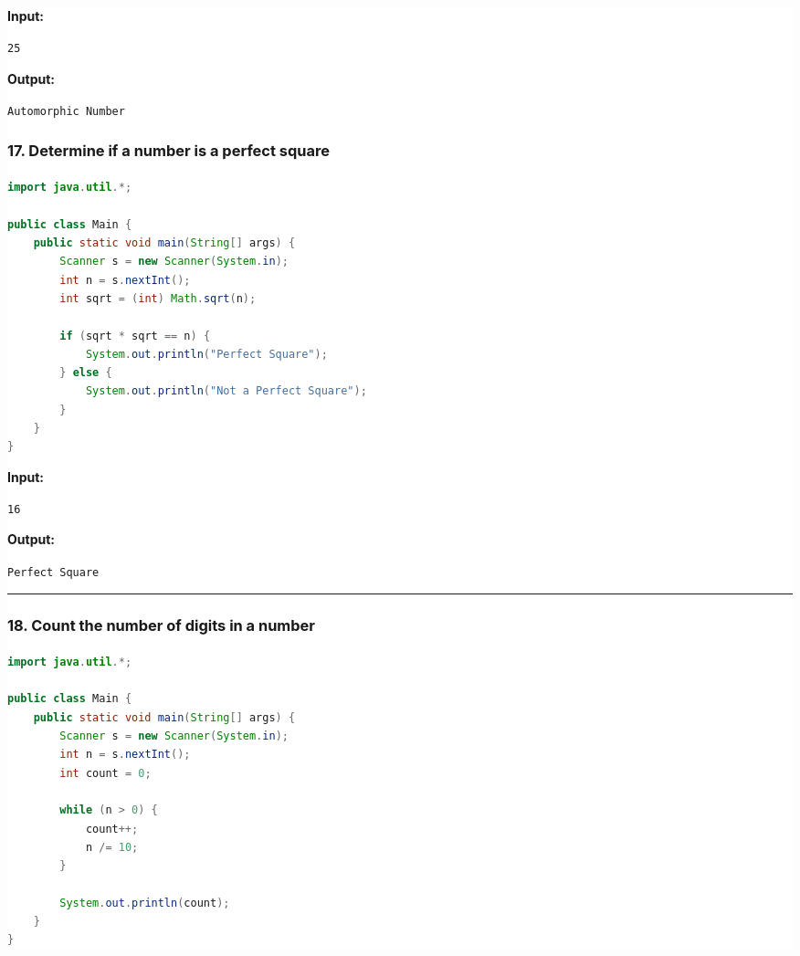 **Input:**  
```
25
```
**Output:**  
```
Automorphic Number
```



### 17. Determine if a number is a perfect square  
```java
import java.util.*;

public class Main {
    public static void main(String[] args) {
        Scanner s = new Scanner(System.in);
        int n = s.nextInt();
        int sqrt = (int) Math.sqrt(n);
        
        if (sqrt * sqrt == n) {
            System.out.println("Perfect Square");
        } else {
            System.out.println("Not a Perfect Square");
        }
    }
}
```

**Input:**  
```
16
```
**Output:**  
```
Perfect Square
```

---

### 18. Count the number of digits in a number  
```java
import java.util.*;

public class Main {
    public static void main(String[] args) {
        Scanner s = new Scanner(System.in);
        int n = s.nextInt();
        int count = 0;

        while (n > 0) {
            count++;
            n /= 10;
        }

        System.out.println(count);
    }
}
```

